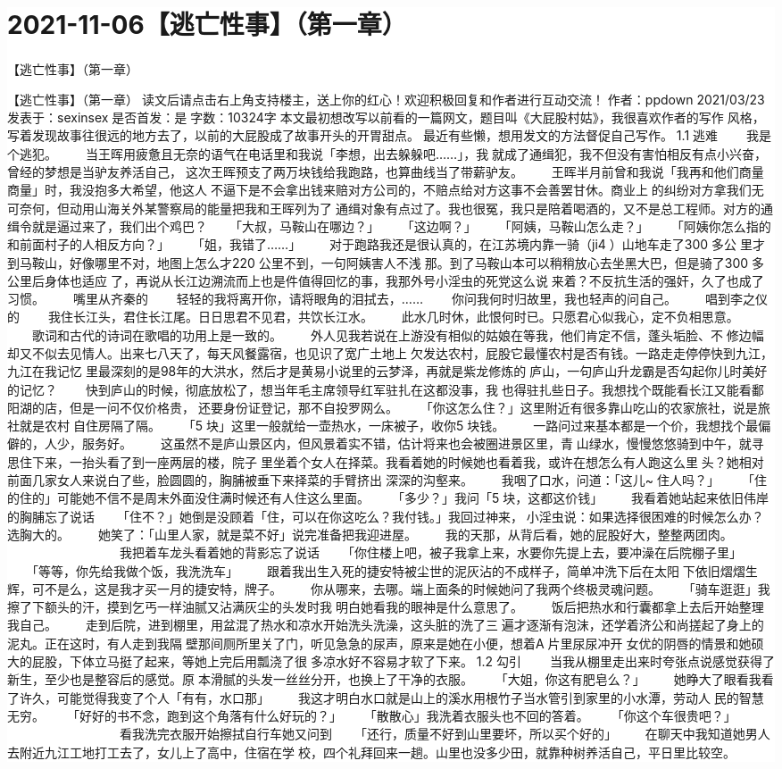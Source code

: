 # 2021-11-06【逃亡性事】（第一章）



【逃亡性事】（第一章）



【逃亡性事】（第一章）
 读文后请点击右上角支持楼主，送上你的红心！欢迎积极回复和作者进行互动交流！
 作者：ppdown 2021/03/23 发表于：sexinsex 是否首发：是 字数：10324字
 本文最初想改写以前看的一篇网文，题目叫《大屁股村姑》，我很喜欢作者的写作 风格，写着发现故事往很远的地方去了，以前的大屁股成了故事开头的开胃甜点。 最近有些懒，想用发文的方法督促自己写作。
 1.1 逃难 　　我是个逃犯。
 　　当王晖用疲惫且无奈的语气在电话里和我说「李想，出去躲躲吧……」，我 就成了通缉犯，我不但没有害怕相反有点小兴奋，曾经的梦想是当驴友养活自己， 这次王晖预支了两万块钱给我跑路，也算曲线当了带薪驴友。
 　　王晖半月前曾和我说「我再和他们商量商量」时，我没抱多大希望，他这人 不逼下是不会拿出钱来赔对方公司的，不赔点给对方这事不会善罢甘休。商业上 的纠纷对方拿我们无可奈何，但动用山海关外某警察局的能量把我和王晖列为了 通缉对象有点过了。我也很冤，我只是陪着喝酒的，又不是总工程师。对方的通 缉令就是逼过来了，我们出个鸡巴？
 　　「大叔，马鞍山在哪边？」
 　　「这边啊？」
 　　「阿姨，马鞍山怎么走？」
 　　「阿姨你怎么指的和前面村子的人相反方向？」
 　　「姐，我错了……」
 　　对于跑路我还是很认真的，在江苏境内靠一骑（ji4 ）山地车走了300 多公 里才到马鞍山，好像哪里不对，地图上怎么才220 公里不到，一句阿姨害人不浅 那。到了马鞍山本可以稍稍放心去坐黑大巴，但是骑了300 多公里后身体也适应 了，再说从长江边溯流而上也是件值得回忆的事，我那外号小淫虫的死党这么说 来着？不反抗生活的强奸，久了也成了习惯。
 　　嘴里从齐秦的
 　　轻轻的我将离开你，请将眼角的泪拭去，……
 　　你问我何时归故里，我也轻声的问自己。
 　　唱到李之仪的
 　　我住长江头，君住长江尾。日日思君不见君，共饮长江水。
 　　此水几时休，此恨何时已。只愿君心似我心，定不负相思意。
 　　歌词和古代的诗词在歌唱的功用上是一致的。
 　　外人见我若说在上游没有相似的姑娘在等我，他们肯定不信，蓬头垢脸、不 修边幅却又不似去见情人。出来七八天了，每天风餐露宿，也见识了宽广土地上 欠发达农村，屁股它最懂农村是否有钱。一路走走停停快到九江，九江在我记忆 里最深刻的是98年的大洪水，然后才是黄易小说里的云梦泽，再就是紫龙修炼的 庐山，一句庐山升龙霸是否勾起你儿时美好的记忆？
 　　快到庐山的时候，彻底放松了，想当年毛主席领导红军驻扎在这都没事，我 也得驻扎些日子。我想找个既能看长江又能看鄱阳湖的店，但是一问不仅价格贵， 还要身份证登记，那不自投罗网么。
 　　「你这怎么住？」这里附近有很多靠山吃山的农家旅社，说是旅社就是农村 自住房隔了隔。
 　　「5 块」这里一般就给一壶热水，一床被子，收你5 块钱。
 　　一路问过来基本都是一个价，我想找个最偏僻的，人少，服务好。
 　　这虽然不是庐山景区内，但风景着实不错，估计将来也会被圈进景区里，青 山绿水，慢慢悠悠骑到中午，就寻思住下来，一抬头看了到一座两层的楼，院子 里坐着个女人在择菜。我看着她的时候她也看着我，或许在想怎么有人跑这么里 头？她相对前面几家女人来说白了些，脸圆圆的，胸脯被垂下来择菜的手臂挤出 深深的沟壑来。
 　　我咽了口水，问道：「这儿~ 住人吗？」
 　　「住的住的」可能她不信不是周末外面没住满时候还有人住这么里面。
 　　「多少？」我问「5 块，这都这价钱」
 　　我看着她站起来依旧伟岸的胸脯忘了说话
 　　「住不？」她倒是没顾着「住，可以在你这吃么？我付钱。」我回过神来， 小淫虫说：如果选择很困难的时候怎么办？选胸大的。
 　　她笑了：「山里人家，就是菜不好」说完准备把我迎进屋。
 　　我的天那，从背后看，她的屁股好大，整整两团肉。
 　　　　　　　　　我把着车龙头看着她的背影忘了说话
 　　「你住楼上吧，被子我拿上来，水要你先提上去，要冲澡在后院棚子里」
 　　「等等，你先给我做个饭，我洗洗车」
 　　跟着我出生入死的捷安特被尘世的泥灰沾的不成样子，简单冲洗下后在太阳 下依旧熠熠生辉，可不是么，这是我才买一月的捷安特，牌子。
 　　你从哪来，去哪。端上面条的时候她问了我两个终极灵魂问题。
 　　「骑车逛逛」我擦了下额头的汗，摸到乞丐一样油腻又沾满灰尘的头发时我 明白她看我的眼神是什么意思了。
 　　饭后把热水和行囊都拿上去后开始整理我自己。
 　　走到后院，进到棚里，用盆混了热水和凉水开始洗头洗澡，这头脏的洗了三 遍才逐渐有泡沫，还学着济公和尚搓起了身上的泥丸。正在这时，有人走到我隔 壁那间厕所里关了门，听见急急的尿声，原来是她在小便，想着A 片里尿尿冲开 女优的阴唇的情景和她硕大的屁股，下体立马挺了起来，等她上完后用瓢浇了很 多凉水好不容易才软了下来。
 1.2 勾引 　　当我从棚里走出来时夸张点说感觉获得了新生，至少也是整容后的感觉。原 本滑腻的头发一丝丝分开，也换上了干净的衣服。
 　　「大姐，你这有肥皂么？」
 　　她睁大了眼看我看了许久，可能觉得我变了个人「有有，水口那」
 　　我这才明白水口就是山上的溪水用根竹子当水管引到家里的小水潭，劳动人 民的智慧无穷。
 　　「好好的书不念，跑到这个角落有什么好玩的？」
 　　「散散心」我洗着衣服头也不回的答着。
 　　「你这个车很贵吧？」
 　　　　　　　　　看我洗完衣服开始擦拭自行车她又问到
 　　「还行，质量不好到山里要坏，所以买个好的」
 　　在聊天中我知道她男人去附近九江工地打工去了，女儿上了高中，住宿在学 校，四个礼拜回来一趟。山里也没多少田，就靠种树养活自己，平日里比较空。